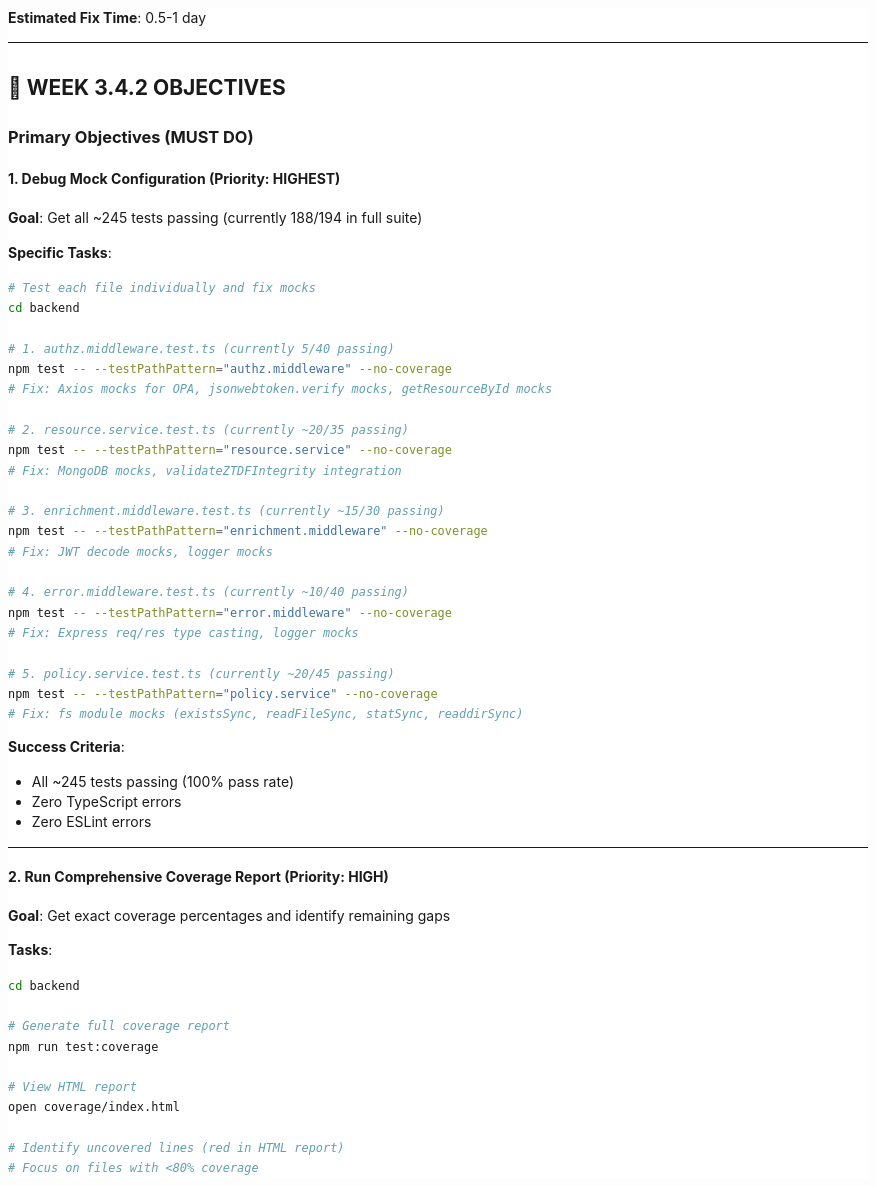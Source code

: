 **Estimated Fix Time**: 0.5-1 day

---

## 🎯 WEEK 3.4.2 OBJECTIVES

### Primary Objectives (MUST DO)

#### 1. Debug Mock Configuration (Priority: HIGHEST)
**Goal**: Get all ~245 tests passing (currently 188/194 in full suite)

**Specific Tasks**:
```bash
# Test each file individually and fix mocks
cd backend

# 1. authz.middleware.test.ts (currently 5/40 passing)
npm test -- --testPathPattern="authz.middleware" --no-coverage
# Fix: Axios mocks for OPA, jsonwebtoken.verify mocks, getResourceById mocks

# 2. resource.service.test.ts (currently ~20/35 passing)
npm test -- --testPathPattern="resource.service" --no-coverage
# Fix: MongoDB mocks, validateZTDFIntegrity integration

# 3. enrichment.middleware.test.ts (currently ~15/30 passing)
npm test -- --testPathPattern="enrichment.middleware" --no-coverage
# Fix: JWT decode mocks, logger mocks

# 4. error.middleware.test.ts (currently ~10/40 passing)
npm test -- --testPathPattern="error.middleware" --no-coverage
# Fix: Express req/res type casting, logger mocks

# 5. policy.service.test.ts (currently ~20/45 passing)
npm test -- --testPathPattern="policy.service" --no-coverage
# Fix: fs module mocks (existsSync, readFileSync, statSync, readdirSync)
```

**Success Criteria**:
- All ~245 tests passing (100% pass rate)
- Zero TypeScript errors
- Zero ESLint errors

---

#### 2. Run Comprehensive Coverage Report (Priority: HIGH)
**Goal**: Get exact coverage percentages and identify remaining gaps

**Tasks**:
```bash
cd backend

# Generate full coverage report
npm run test:coverage

# View HTML report
open coverage/index.html

# Identify uncovered lines (red in HTML report)
# Focus on files with <80% coverage
```
